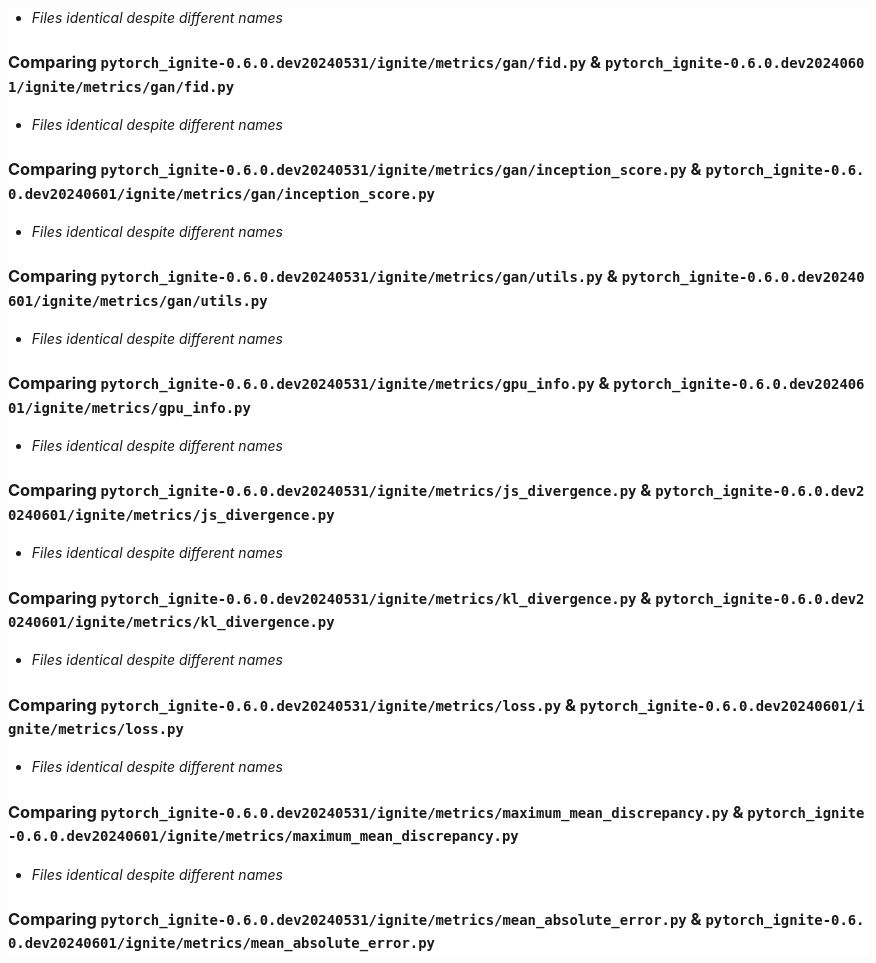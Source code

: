  * *Files identical despite different names*

### Comparing `pytorch_ignite-0.6.0.dev20240531/ignite/metrics/gan/fid.py` & `pytorch_ignite-0.6.0.dev20240601/ignite/metrics/gan/fid.py`

 * *Files identical despite different names*

### Comparing `pytorch_ignite-0.6.0.dev20240531/ignite/metrics/gan/inception_score.py` & `pytorch_ignite-0.6.0.dev20240601/ignite/metrics/gan/inception_score.py`

 * *Files identical despite different names*

### Comparing `pytorch_ignite-0.6.0.dev20240531/ignite/metrics/gan/utils.py` & `pytorch_ignite-0.6.0.dev20240601/ignite/metrics/gan/utils.py`

 * *Files identical despite different names*

### Comparing `pytorch_ignite-0.6.0.dev20240531/ignite/metrics/gpu_info.py` & `pytorch_ignite-0.6.0.dev20240601/ignite/metrics/gpu_info.py`

 * *Files identical despite different names*

### Comparing `pytorch_ignite-0.6.0.dev20240531/ignite/metrics/js_divergence.py` & `pytorch_ignite-0.6.0.dev20240601/ignite/metrics/js_divergence.py`

 * *Files identical despite different names*

### Comparing `pytorch_ignite-0.6.0.dev20240531/ignite/metrics/kl_divergence.py` & `pytorch_ignite-0.6.0.dev20240601/ignite/metrics/kl_divergence.py`

 * *Files identical despite different names*

### Comparing `pytorch_ignite-0.6.0.dev20240531/ignite/metrics/loss.py` & `pytorch_ignite-0.6.0.dev20240601/ignite/metrics/loss.py`

 * *Files identical despite different names*

### Comparing `pytorch_ignite-0.6.0.dev20240531/ignite/metrics/maximum_mean_discrepancy.py` & `pytorch_ignite-0.6.0.dev20240601/ignite/metrics/maximum_mean_discrepancy.py`

 * *Files identical despite different names*

### Comparing `pytorch_ignite-0.6.0.dev20240531/ignite/metrics/mean_absolute_error.py` & `pytorch_ignite-0.6.0.dev20240601/ignite/metrics/mean_absolute_error.py`
